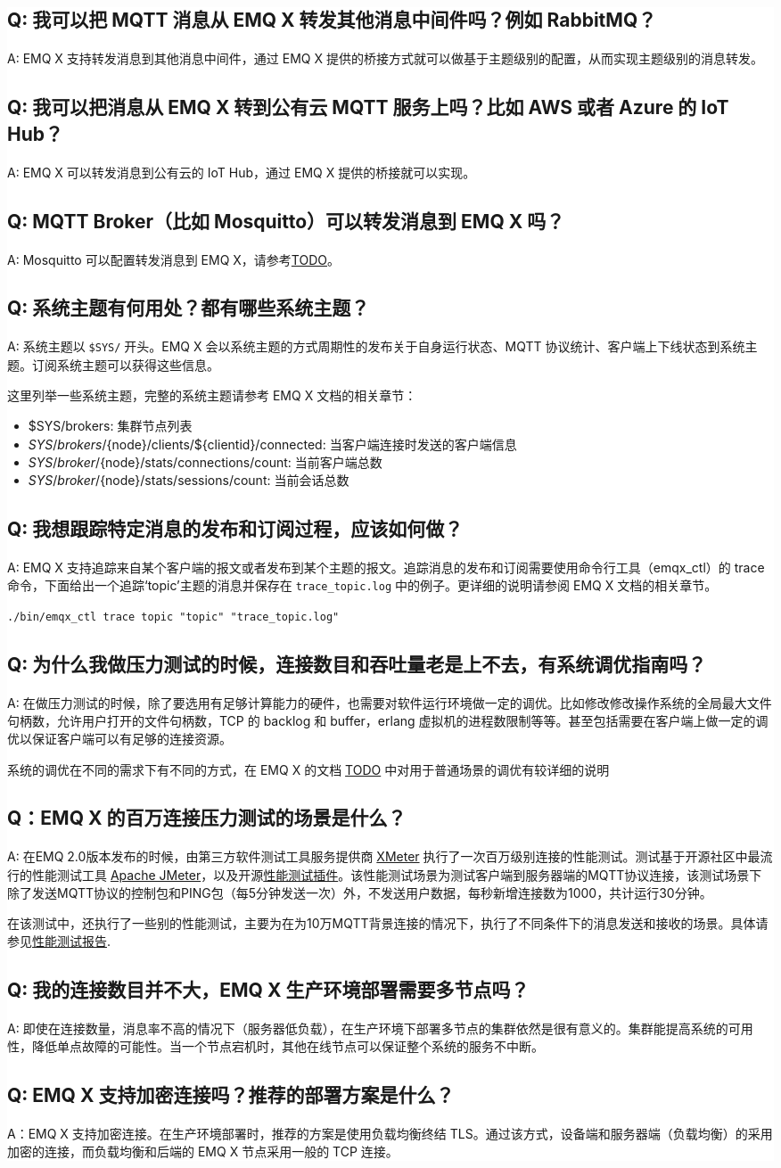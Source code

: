 
## Q: 我可以把 MQTT 消息从 EMQ X 转发其他消息中间件吗？例如 RabbitMQ？

A: EMQ X 支持转发消息到其他消息中间件，通过 EMQ X 提供的桥接方式就可以做基于主题级别的配置，从而实现主题级别的消息转发。


## Q: 我可以把消息从 EMQ X 转到公有云 MQTT 服务上吗？比如 AWS 或者 Azure 的 IoT Hub？

A: EMQ X 可以转发消息到公有云的 IoT Hub，通过 EMQ X 提供的桥接就可以实现。


## Q: MQTT Broker（比如 Mosquitto）可以转发消息到 EMQ X 吗？

A: Mosquitto 可以配置转发消息到 EMQ X，请参考[TODO](https://www.emqx.io)。


## Q: 系统主题有何用处？都有哪些系统主题？

A: 系统主题以 `$SYS/` 开头。EMQ X 会以系统主题的方式周期性的发布关于自身运行状态、MQTT 协议统计、客户端上下线状态到系统主题。订阅系统主题可以获得这些信息。

这里列举一些系统主题，完整的系统主题请参考 EMQ X 文档的相关章节：

- $SYS/brokers:  集群节点列表
- $SYS/brokers/${node}/clients/${clientid}/connected: 当客户端连接时发送的客户端信息
- $SYS/broker/${node}/stats/connections/count: 当前客户端总数
- $SYS/broker/${node}/stats/sessions/count: 当前会话总数


## Q: 我想跟踪特定消息的发布和订阅过程，应该如何做？

A: EMQ X 支持追踪来自某个客户端的报文或者发布到某个主题的报文。追踪消息的发布和订阅需要使用命令行工具（emqx_ctl）的 trace 命令，下面给出一个追踪‘topic’主题的消息并保存在 `trace_topic.log` 中的例子。更详细的说明请参阅 EMQ X 文档的相关章节。

```
./bin/emqx_ctl trace topic "topic" "trace_topic.log"
```


## Q: 为什么我做压力测试的时候，连接数目和吞吐量老是上不去，有系统调优指南吗？

A: 在做压力测试的时候，除了要选用有足够计算能力的硬件，也需要对软件运行环境做一定的调优。比如修改修改操作系统的全局最大文件句柄数，允许用户打开的文件句柄数，TCP 的 backlog 和 buffer，erlang 虚拟机的进程数限制等等。甚至包括需要在客户端上做一定的调优以保证客户端可以有足够的连接资源。

系统的调优在不同的需求下有不同的方式，在 EMQ X 的文档 [TODO](https://www.emqx.io) 中对用于普通场景的调优有较详细的说明

## Q：EMQ X 的百万连接压力测试的场景是什么？

A: 在EMQ 2.0版本发布的时候，由第三方软件测试工具服务提供商 [XMeter](https://www.xmeter.net) 执行了一次百万级别连接的性能测试。测试基于开源社区中最流行的性能测试工具 [Apache JMeter](https://jmeter.apache.org/)，以及开源[性能测试插件](https://github.com/emqx/mqtt-jmeter)。该性能测试场景为测试客户端到服务器端的MQTT协议连接，该测试场景下除了发送MQTT协议的控制包和PING包（每5分钟发送一次）外，不发送用户数据，每秒新增连接数为1000，共计运行30分钟。

在该测试中，还执行了一些别的性能测试，主要为在为10万MQTT背景连接的情况下，执行了不同条件下的消息发送和接收的场景。具体请参见[性能测试报告](https://media.readthedocs.org/pdf/emq-xmeter-benchmark-cn/latest/emq-xmeter-benchmark-cn.pdf).


## Q: 我的连接数目并不大，EMQ X 生产环境部署需要多节点吗？

A: 即使在连接数量，消息率不高的情况下（服务器低负载），在生产环境下部署多节点的集群依然是很有意义的。集群能提高系统的可用性，降低单点故障的可能性。当一个节点宕机时，其他在线节点可以保证整个系统的服务不中断。


## Q: EMQ X 支持加密连接吗？推荐的部署方案是什么？

A：EMQ X 支持加密连接。在生产环境部署时，推荐的方案是使用负载均衡终结 TLS。通过该方式，设备端和服务器端（负载均衡）的采用加密的连接，而负载均衡和后端的 EMQ X 节点采用一般的 TCP 连接。

